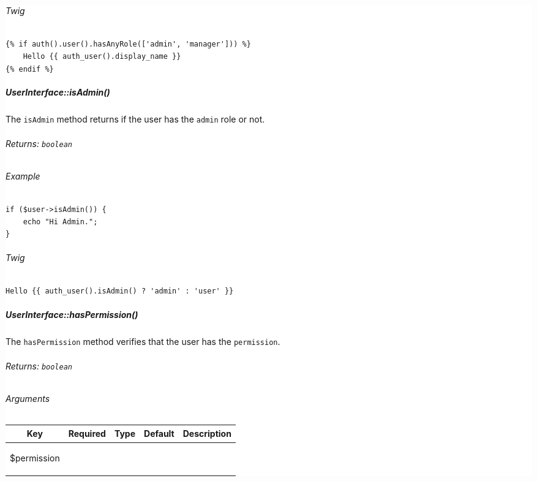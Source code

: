 ###### Twig

    {% if auth().user().hasAnyRole(['admin', 'manager'])) %}
        Hello {{ auth_user().display_name }}
    {% endif %}

##### UserInterface::isAdmin()

The `isAdmin` method returns if the user has the `admin` role or not.

###### Returns: `boolean`

###### Example

    if ($user->isAdmin()) {
        echo "Hi Admin.";
    }

###### Twig

    Hello {{ auth_user().isAdmin() ? 'admin' : 'user' }}

##### UserInterface::hasPermission()

The `hasPermission` method verifies that the user has the `permission`.

###### Returns: `boolean`

###### Arguments

<table class="table table-bordered table-striped">

<thead>

<tr>

<th>Key</th>

<th>Required</th>

<th>Type</th>

<th>Default</th>

<th>Description</th>

</tr>

</thead>

<tbody>

<tr>

<td>

$permission

</td>

<td>
